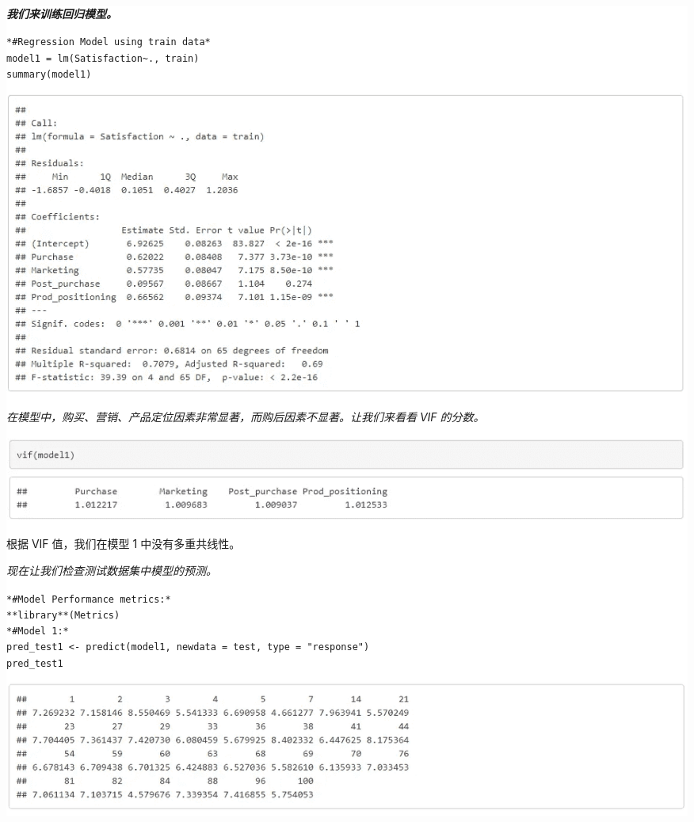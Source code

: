 ***我们来训练回归模型。***

```
*#Regression Model using train data*
model1 = lm(Satisfaction~., train)
summary(model1)
```

![](img/783aa974cbe1b9a802456da9290eea9b.png)

*在模型中，购买、营销、产品定位因素非常显著，而购后因素不显著。让我们来看看 VIF 的分数。*

![](img/df17a4fd94a7f0f1941a3ec8059655c8.png)

根据 VIF 值，我们在模型 1 中没有多重共线性。

*现在让我们检查测试数据集中模型的预测。*

```
*#Model Performance metrics:*
**library**(Metrics)
*#Model 1:*
pred_test1 <- predict(model1, newdata = test, type = "response")
pred_test1
```

![](img/89d911733bbc18d7fe3c669fc8c5e6a3.png)
